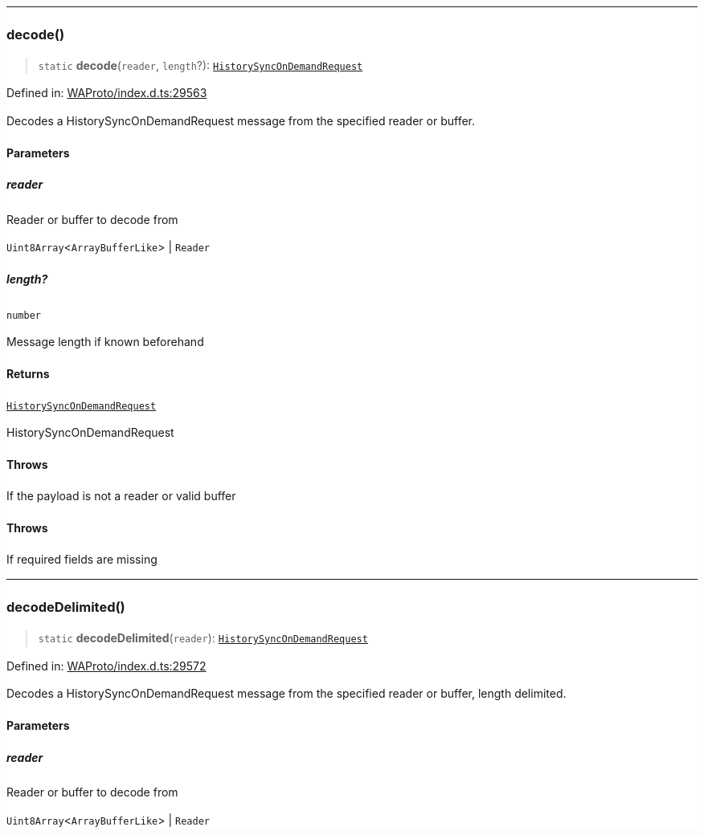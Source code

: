 ***

### decode()

> `static` **decode**(`reader`, `length`?): [`HistorySyncOnDemandRequest`](HistorySyncOnDemandRequest.md)

Defined in: [WAProto/index.d.ts:29563](https://github.com/Fokusdotid/bail/blob/043003e0dc220c8f52aef36f90c7026f3a192427/WAProto/index.d.ts#L29563)

Decodes a HistorySyncOnDemandRequest message from the specified reader or buffer.

#### Parameters

##### reader

Reader or buffer to decode from

`Uint8Array`\<`ArrayBufferLike`\> | `Reader`

##### length?

`number`

Message length if known beforehand

#### Returns

[`HistorySyncOnDemandRequest`](HistorySyncOnDemandRequest.md)

HistorySyncOnDemandRequest

#### Throws

If the payload is not a reader or valid buffer

#### Throws

If required fields are missing

***

### decodeDelimited()

> `static` **decodeDelimited**(`reader`): [`HistorySyncOnDemandRequest`](HistorySyncOnDemandRequest.md)

Defined in: [WAProto/index.d.ts:29572](https://github.com/Fokusdotid/bail/blob/043003e0dc220c8f52aef36f90c7026f3a192427/WAProto/index.d.ts#L29572)

Decodes a HistorySyncOnDemandRequest message from the specified reader or buffer, length delimited.

#### Parameters

##### reader

Reader or buffer to decode from

`Uint8Array`\<`ArrayBufferLike`\> | `Reader`
